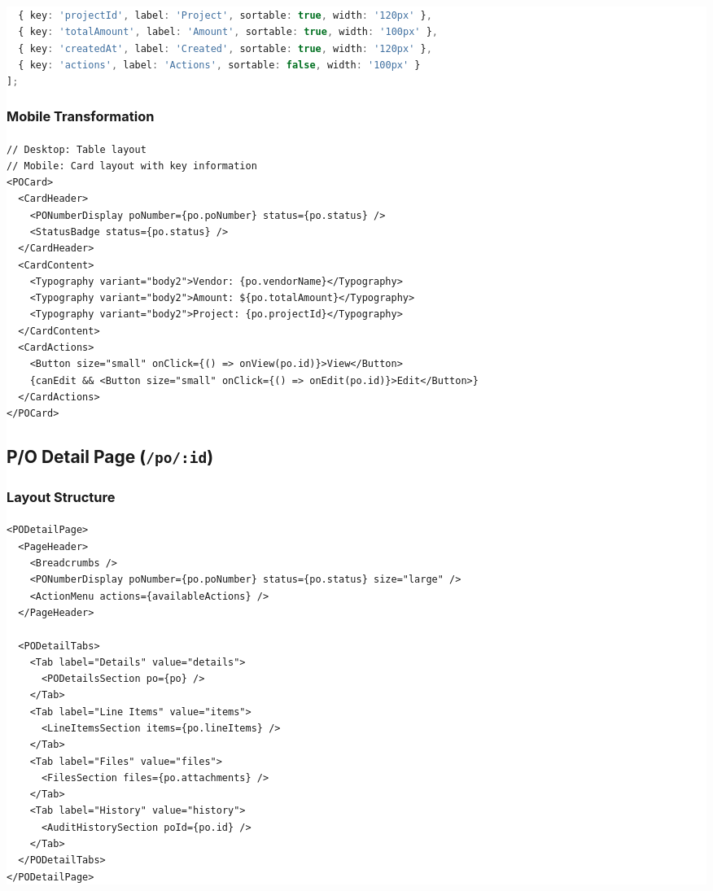 ```typescript
  { key: 'projectId', label: 'Project', sortable: true, width: '120px' },
  { key: 'totalAmount', label: 'Amount', sortable: true, width: '100px' },
  { key: 'createdAt', label: 'Created', sortable: true, width: '120px' },
  { key: 'actions', label: 'Actions', sortable: false, width: '100px' }
];
```

### Mobile Transformation
```tsx
// Desktop: Table layout
// Mobile: Card layout with key information
<POCard>
  <CardHeader>
    <PONumberDisplay poNumber={po.poNumber} status={po.status} />
    <StatusBadge status={po.status} />
  </CardHeader>
  <CardContent>
    <Typography variant="body2">Vendor: {po.vendorName}</Typography>
    <Typography variant="body2">Amount: ${po.totalAmount}</Typography>
    <Typography variant="body2">Project: {po.projectId}</Typography>
  </CardContent>
  <CardActions>
    <Button size="small" onClick={() => onView(po.id)}>View</Button>
    {canEdit && <Button size="small" onClick={() => onEdit(po.id)}>Edit</Button>}
  </CardActions>
</POCard>
```

## P/O Detail Page (`/po/:id`)

### Layout Structure
```tsx
<PODetailPage>
  <PageHeader>
    <Breadcrumbs />
    <PONumberDisplay poNumber={po.poNumber} status={po.status} size="large" />
    <ActionMenu actions={availableActions} />
  </PageHeader>
  
  <PODetailTabs>
    <Tab label="Details" value="details">
      <PODetailsSection po={po} />
    </Tab>
    <Tab label="Line Items" value="items">
      <LineItemsSection items={po.lineItems} />
    </Tab>
    <Tab label="Files" value="files">
      <FilesSection files={po.attachments} />
    </Tab>
    <Tab label="History" value="history">
      <AuditHistorySection poId={po.id} />
    </Tab>
  </PODetailTabs>
</PODetailPage>
```
